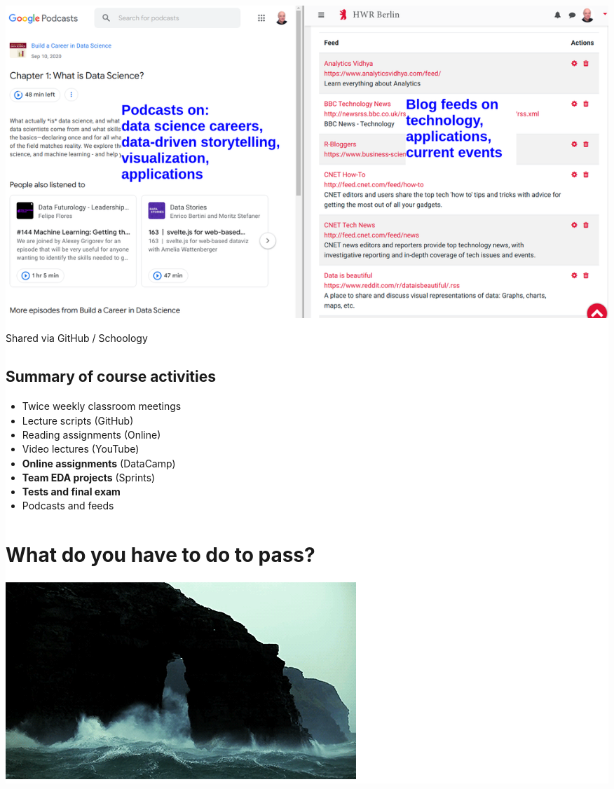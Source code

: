 ![img](./img/feeds.png)

Shared via GitHub / Schoology


<a id="orgb10e983"></a>

## Summary of course activities

-   Twice weekly classroom meetings
-   Lecture scripts (GitHub)
-   Reading assignments (Online)
-   Video lectures (YouTube)
-   **Online assignments** (DataCamp)
-   **Team EDA projects** (Sprints)
-   **Tests and final exam**
-   Podcasts and feeds


<a id="org9bc449b"></a>

# What do you have to do to pass?

![img](./img/oceanrock.gif)
